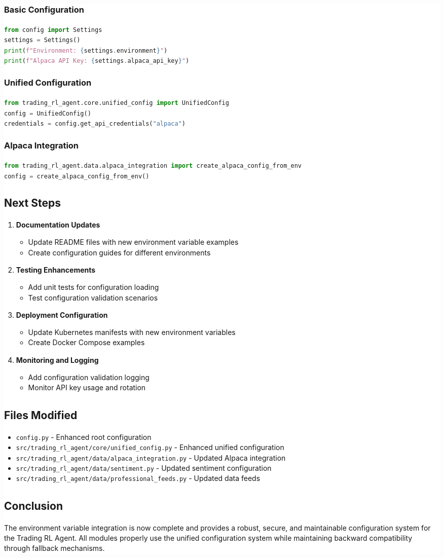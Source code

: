 ### Basic Configuration

```python
from config import Settings
settings = Settings()
print(f"Environment: {settings.environment}")
print(f"Alpaca API Key: {settings.alpaca_api_key}")
```

### Unified Configuration

```python
from trading_rl_agent.core.unified_config import UnifiedConfig
config = UnifiedConfig()
credentials = config.get_api_credentials("alpaca")
```

### Alpaca Integration

```python
from trading_rl_agent.data.alpaca_integration import create_alpaca_config_from_env
config = create_alpaca_config_from_env()
```

## Next Steps

1. **Documentation Updates**
   - Update README files with new environment variable examples
   - Create configuration guides for different environments

2. **Testing Enhancements**
   - Add unit tests for configuration loading
   - Test configuration validation scenarios

3. **Deployment Configuration**
   - Update Kubernetes manifests with new environment variables
   - Create Docker Compose examples

4. **Monitoring and Logging**
   - Add configuration validation logging
   - Monitor API key usage and rotation

## Files Modified

- `config.py` - Enhanced root configuration
- `src/trading_rl_agent/core/unified_config.py` - Enhanced unified configuration
- `src/trading_rl_agent/data/alpaca_integration.py` - Updated Alpaca integration
- `src/trading_rl_agent/data/sentiment.py` - Updated sentiment configuration
- `src/trading_rl_agent/data/professional_feeds.py` - Updated data feeds

## Conclusion

The environment variable integration is now complete and provides a robust, secure, and maintainable configuration system for the Trading RL Agent. All modules properly use the unified configuration system while maintaining backward compatibility through fallback mechanisms.
